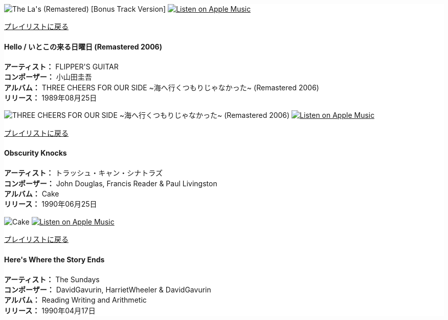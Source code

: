 <img src="https://is3-ssl.mzstatic.com/image/thumb/Music128/v4/dd/99/6c/dd996c6b-1cc0-4dcb-d42c-0d9a1ed44c02/00731454956628.rgb.jpg/1423x1411bb.jpeg" alt="The La&#39;s (Remastered) [Bonus Track Version]" width="240px">

<a href="https://music.apple.com/jp/album/there-she-goes/1443735619?i=1443735637?app=music&at=1000l32DE" target="_blank">
  <img src="/assets/img/apple-music-badge.svg" alt="Listen on Apple Music">
</a>

<a href="#playlist"><i class="fas fa-angle-up"></i> プレイリストに戻る</a>

<a id="track-06"></a>
#### <i class="fas fa-music"></i> Hello / いとこの来る日曜日 (Remastered 2006)

**アーティスト：** FLIPPER'S GUITAR<br>
**コンポーザー：** 小山田圭吾<br>
**アルバム：** THREE CHEERS FOR OUR SIDE ~海へ行くつもりじゃなかった~ (Remastered 2006)<br>
**リリース：** 1989年08月25日<br>

<img src="https://is4-ssl.mzstatic.com/image/thumb/Music128/v4/b5/8c/01/b58c018c-a110-eb3a-5d75-2a27a893bdca/4538182024492_cov.jpg/3000x3000bb.jpeg" alt="THREE CHEERS FOR OUR SIDE ~海へ行くつもりじゃなかった~ (Remastered 2006)" width="240px">

<a href="https://music.apple.com/jp/album/hello-%E3%81%84%E3%81%A8%E3%81%93%E3%81%AE%E6%9D%A5%E3%82%8B%E6%97%A5%E6%9B%9C%E6%97%A5-remastered-2006/290700769?i=290700779?app=music&at=1000l32DE" target="_blank">
  <img src="/assets/img/apple-music-badge.svg" alt="Listen on Apple Music">
</a>

<a href="#playlist"><i class="fas fa-angle-up"></i> プレイリストに戻る</a>

<a id="track-07"></a>
#### <i class="fas fa-music"></i> Obscurity Knocks

**アーティスト：** トラッシュ・キャン・シナトラズ<br>
**コンポーザー：** John Douglas, Francis Reader & Paul Livingston<br>
**アルバム：** Cake<br>
**リリース：** 1990年06月25日<br>

<img src="https://is2-ssl.mzstatic.com/image/thumb/Music118/v4/d7/44/ae/d744ae91-16b1-a836-d55b-794667f92a7b/00602557799279.rgb.jpg/3000x3000bb.jpeg" alt="Cake" width="240px">

<a href="https://music.apple.com/jp/album/obscurity-knocks/1442441565?i=1442441569?app=music&at=1000l32DE" target="_blank">
  <img src="/assets/img/apple-music-badge.svg" alt="Listen on Apple Music">
</a>

<a href="#playlist"><i class="fas fa-angle-up"></i> プレイリストに戻る</a>

<a id="track-08"></a>
#### <i class="fas fa-music"></i> Here's Where the Story Ends

**アーティスト：** The Sundays<br>
**コンポーザー：** DavidGavurin, HarrietWheeler & DavidGavurin<br>
**アルバム：** Reading Writing and Arithmetic<br>
**リリース：** 1990年04月17日<br>
